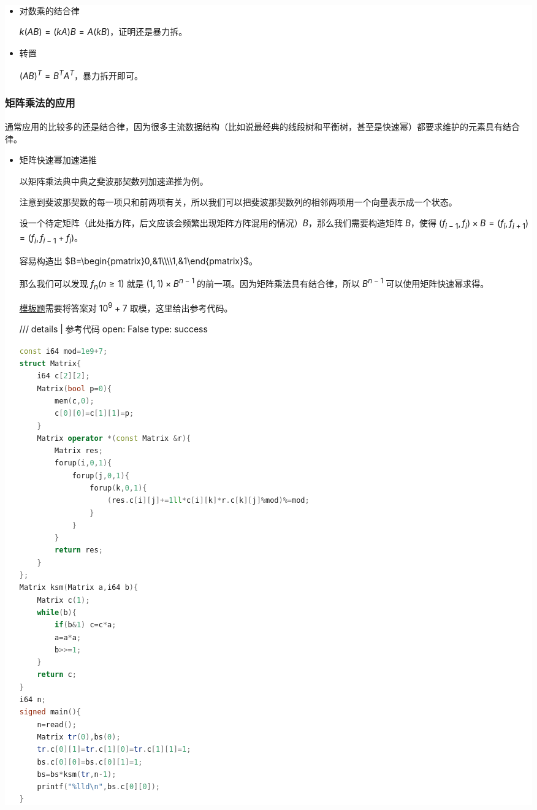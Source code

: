 - 对数乘的结合律

    $k(AB)=(kA)B=A(kB)$，证明还是暴力拆。

- 转置

    $(AB)^T=B^TA^T$，暴力拆开即可。

### 矩阵乘法的应用

通常应用的比较多的还是结合律，因为很多主流数据结构（比如说最经典的线段树和平衡树，甚至是快速幂）都要求维护的元素具有结合律。

- 矩阵快速幂加速递推

    以矩阵乘法典中典之斐波那契数列加速递推为例。

    注意到斐波那契数的每一项只和前两项有关，所以我们可以把斐波那契数列的相邻两项用一个向量表示成一个状态。

    设一个待定矩阵（此处指方阵，后文应该会频繁出现矩阵方阵混用的情况）$B$，那么我们需要构造矩阵 $B$，使得 $(f_{i-1},f_{i})\times B=(f_{i},f_{i+1})=(f_{i},f_{i-1}+f_{i})$。

    容易构造出 $B=\begin{pmatrix}0,&1\\\\1,&1\end{pmatrix}$。

    那么我们可以发现 $f_n(n\ge 1)$ 就是 $(1,1)\times B^{n-1}$ 的前一项。因为矩阵乘法具有结合律，所以 $B^{n-1}$ 可以使用矩阵快速幂求得。

    [模板题](https://www.luogu.com.cn/problem/P1962)需要将答案对 $10^9+7$ 取模，这里给出参考代码。

    /// details | 参考代码
        open: False
        type: success

    ```cpp
    const i64 mod=1e9+7;
    struct Matrix{
        i64 c[2][2];
        Matrix(bool p=0){
            mem(c,0);
            c[0][0]=c[1][1]=p;
        }
        Matrix operator *(const Matrix &r){
            Matrix res;
            forup(i,0,1){
                forup(j,0,1){
                    forup(k,0,1){
                        (res.c[i][j]+=1ll*c[i][k]*r.c[k][j]%mod)%=mod;
                    }
                }
            }
            return res;
        }
    };
    Matrix ksm(Matrix a,i64 b){
        Matrix c(1);
        while(b){
            if(b&1) c=c*a;
            a=a*a;
            b>>=1;
        }
        return c;
    }
    i64 n;
    signed main(){
        n=read();
        Matrix tr(0),bs(0);
        tr.c[0][1]=tr.c[1][0]=tr.c[1][1]=1;
        bs.c[0][0]=bs.c[0][1]=1;
        bs=bs*ksm(tr,n-1);
        printf("%lld\n",bs.c[0][0]);
    }